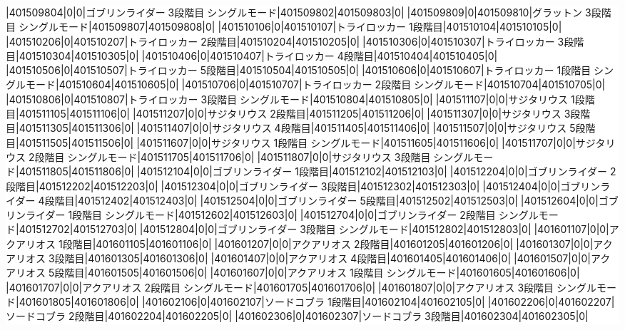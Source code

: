 |401509804|0|0|ゴブリンライダー 3段階目 シングルモード|401509802|401509803|0|
|401509809|0|401509810|グラットン 3段階目 シングルモード|401509807|401509808|0|
|401510106|0|401510107|トライロッカー 1段階目|401510104|401510105|0|
|401510206|0|401510207|トライロッカー 2段階目|401510204|401510205|0|
|401510306|0|401510307|トライロッカー 3段階目|401510304|401510305|0|
|401510406|0|401510407|トライロッカー 4段階目|401510404|401510405|0|
|401510506|0|401510507|トライロッカー 5段階目|401510504|401510505|0|
|401510606|0|401510607|トライロッカー 1段階目 シングルモード|401510604|401510605|0|
|401510706|0|401510707|トライロッカー 2段階目 シングルモード|401510704|401510705|0|
|401510806|0|401510807|トライロッカー 3段階目 シングルモード|401510804|401510805|0|
|401511107|0|0|サジタリウス 1段階目|401511105|401511106|0|
|401511207|0|0|サジタリウス 2段階目|401511205|401511206|0|
|401511307|0|0|サジタリウス 3段階目|401511305|401511306|0|
|401511407|0|0|サジタリウス 4段階目|401511405|401511406|0|
|401511507|0|0|サジタリウス 5段階目|401511505|401511506|0|
|401511607|0|0|サジタリウス 1段階目 シングルモード|401511605|401511606|0|
|401511707|0|0|サジタリウス 2段階目 シングルモード|401511705|401511706|0|
|401511807|0|0|サジタリウス 3段階目 シングルモード|401511805|401511806|0|
|401512104|0|0|ゴブリンライダー 1段階目|401512102|401512103|0|
|401512204|0|0|ゴブリンライダー 2段階目|401512202|401512203|0|
|401512304|0|0|ゴブリンライダー 3段階目|401512302|401512303|0|
|401512404|0|0|ゴブリンライダー 4段階目|401512402|401512403|0|
|401512504|0|0|ゴブリンライダー 5段階目|401512502|401512503|0|
|401512604|0|0|ゴブリンライダー 1段階目 シングルモード|401512602|401512603|0|
|401512704|0|0|ゴブリンライダー 2段階目 シングルモード|401512702|401512703|0|
|401512804|0|0|ゴブリンライダー 3段階目 シングルモード|401512802|401512803|0|
|401601107|0|0|アクアリオス 1段階目|401601105|401601106|0|
|401601207|0|0|アクアリオス 2段階目|401601205|401601206|0|
|401601307|0|0|アクアリオス 3段階目|401601305|401601306|0|
|401601407|0|0|アクアリオス 4段階目|401601405|401601406|0|
|401601507|0|0|アクアリオス 5段階目|401601505|401601506|0|
|401601607|0|0|アクアリオス 1段階目 シングルモード|401601605|401601606|0|
|401601707|0|0|アクアリオス 2段階目 シングルモード|401601705|401601706|0|
|401601807|0|0|アクアリオス 3段階目 シングルモード|401601805|401601806|0|
|401602106|0|401602107|ソードコブラ 1段階目|401602104|401602105|0|
|401602206|0|401602207|ソードコブラ 2段階目|401602204|401602205|0|
|401602306|0|401602307|ソードコブラ 3段階目|401602304|401602305|0|